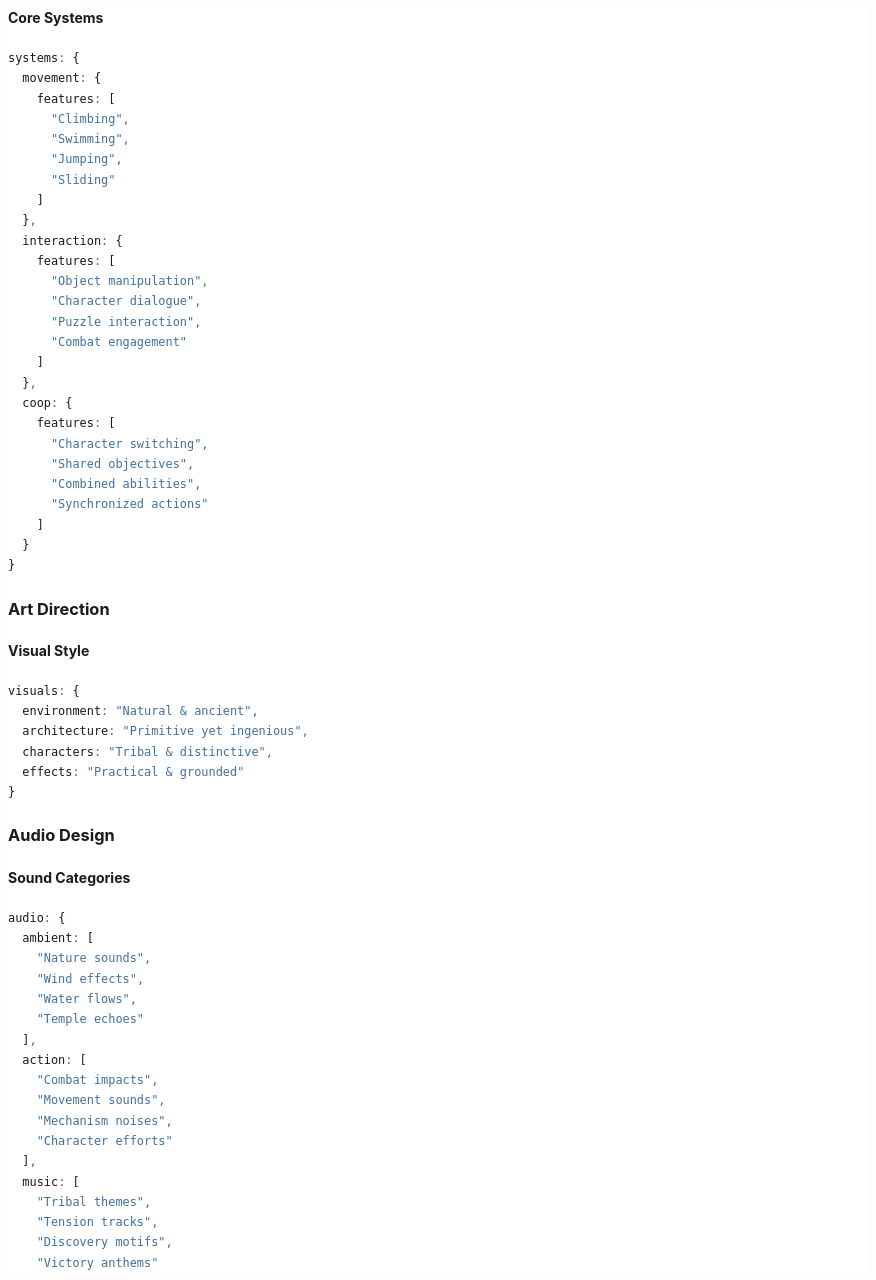 #### Core Systems
```typescript
systems: {
  movement: {
    features: [
      "Climbing",
      "Swimming",
      "Jumping",
      "Sliding"
    ]
  },
  interaction: {
    features: [
      "Object manipulation",
      "Character dialogue",
      "Puzzle interaction",
      "Combat engagement"
    ]
  },
  coop: {
    features: [
      "Character switching",
      "Shared objectives",
      "Combined abilities",
      "Synchronized actions"
    ]
  }
}
```

### Art Direction

#### Visual Style
```typescript
visuals: {
  environment: "Natural & ancient",
  architecture: "Primitive yet ingenious",
  characters: "Tribal & distinctive",
  effects: "Practical & grounded"
}
```

### Audio Design

#### Sound Categories
```typescript
audio: {
  ambient: [
    "Nature sounds",
    "Wind effects",
    "Water flows",
    "Temple echoes"
  ],
  action: [
    "Combat impacts",
    "Movement sounds",
    "Mechanism noises",
    "Character efforts"
  ],
  music: [
    "Tribal themes",
    "Tension tracks",
    "Discovery motifs",
    "Victory anthems"
```